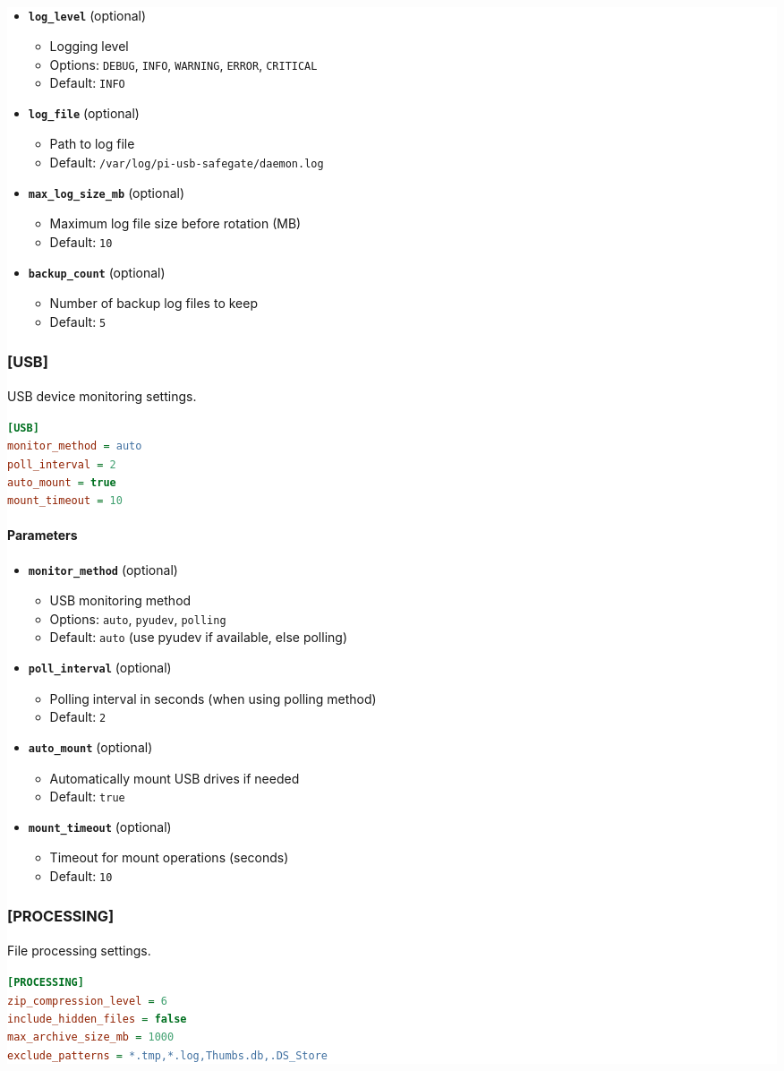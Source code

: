 - **`log_level`** (optional)
  - Logging level
  - Options: `DEBUG`, `INFO`, `WARNING`, `ERROR`, `CRITICAL`
  - Default: `INFO`

- **`log_file`** (optional)
  - Path to log file
  - Default: `/var/log/pi-usb-safegate/daemon.log`

- **`max_log_size_mb`** (optional)
  - Maximum log file size before rotation (MB)
  - Default: `10`

- **`backup_count`** (optional)
  - Number of backup log files to keep
  - Default: `5`

### [USB]

USB device monitoring settings.

```ini
[USB]
monitor_method = auto
poll_interval = 2
auto_mount = true
mount_timeout = 10
```

#### Parameters

- **`monitor_method`** (optional)
  - USB monitoring method
  - Options: `auto`, `pyudev`, `polling`
  - Default: `auto` (use pyudev if available, else polling)

- **`poll_interval`** (optional)
  - Polling interval in seconds (when using polling method)
  - Default: `2`

- **`auto_mount`** (optional)
  - Automatically mount USB drives if needed
  - Default: `true`

- **`mount_timeout`** (optional)
  - Timeout for mount operations (seconds)
  - Default: `10`

### [PROCESSING]

File processing settings.

```ini
[PROCESSING]
zip_compression_level = 6
include_hidden_files = false
max_archive_size_mb = 1000
exclude_patterns = *.tmp,*.log,Thumbs.db,.DS_Store
```
